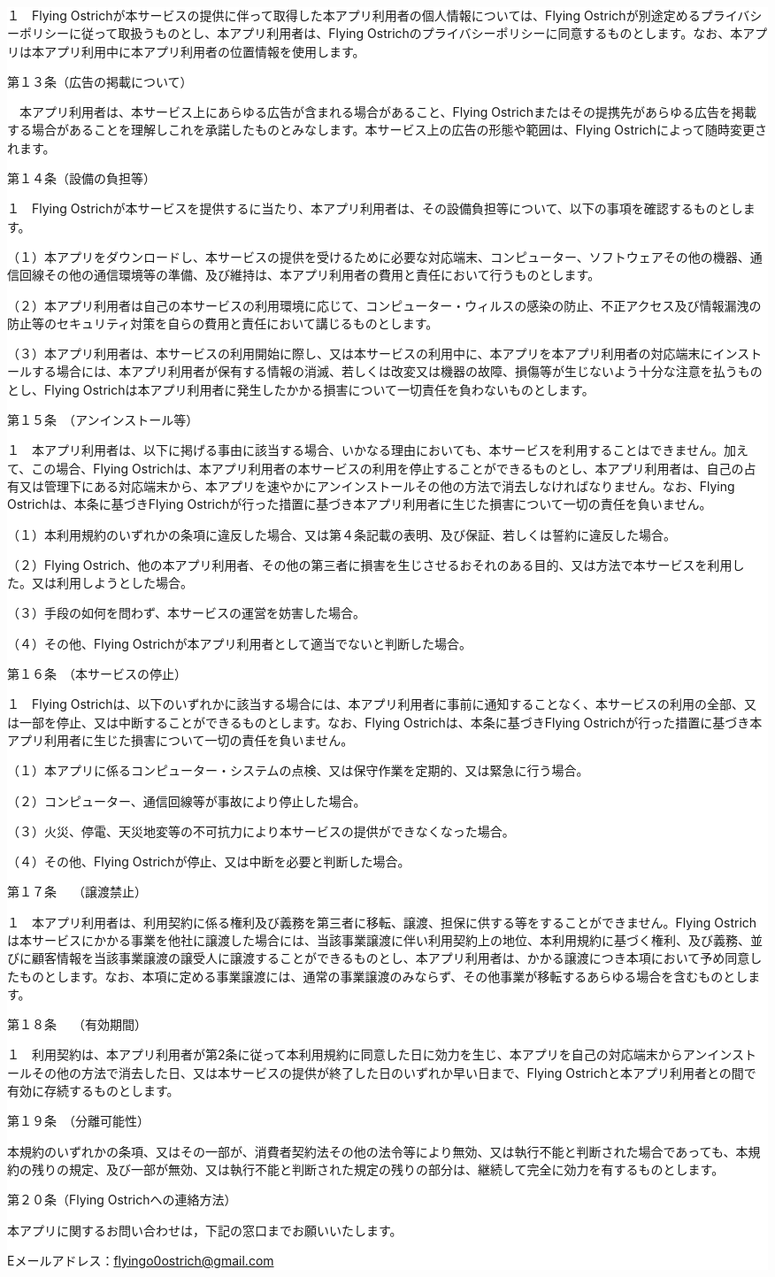 １　Flying Ostrichが本サービスの提供に伴って取得した本アプリ利用者の個人情報については、Flying Ostrichが別途定めるプライバシーポリシーに従って取扱うものとし、本アプリ利用者は、Flying Ostrichのプライバシーポリシーに同意するものとします。なお、本アプリは本アプリ利用中に本アプリ利用者の位置情報を使用します。


第１３条（広告の掲載について）

　本アプリ利用者は、本サービス上にあらゆる広告が含まれる場合があること、Flying Ostrichまたはその提携先があらゆる広告を掲載する場合があることを理解しこれを承諾したものとみなします。本サービス上の広告の形態や範囲は、Flying Ostrichによって随時変更されます。


第１４条（設備の負担等）

１　Flying Ostrichが本サービスを提供するに当たり、本アプリ利用者は、その設備負担等について、以下の事項を確認するものとします。

（１）本アプリをダウンロードし、本サービスの提供を受けるために必要な対応端末、コンピューター、ソフトウェアその他の機器、通信回線その他の通信環境等の準備、及び維持は、本アプリ利用者の費用と責任において行うものとします。

（２）本アプリ利用者は自己の本サービスの利用環境に応じて、コンピューター・ウィルスの感染の防止、不正アクセス及び情報漏洩の防止等のセキュリティ対策を自らの費用と責任において講じるものとします。

（３）本アプリ利用者は、本サービスの利用開始に際し、又は本サービスの利用中に、本アプリを本アプリ利用者の対応端末にインストールする場合には、本アプリ利用者が保有する情報の消滅、若しくは改変又は機器の故障、損傷等が生じないよう十分な注意を払うものとし、Flying Ostrichは本アプリ利用者に発生したかかる損害について一切責任を負わないものとします。


第１５条　（アンインストール等）

１　本アプリ利用者は、以下に掲げる事由に該当する場合、いかなる理由においても、本サービスを利用することはできません。加えて、この場合、Flying Ostrichは、本アプリ利用者の本サービスの利用を停止することができるものとし、本アプリ利用者は、自己の占有又は管理下にある対応端末から、本アプリを速やかにアンインストールその他の方法で消去しなければなりません。なお、Flying Ostrichは、本条に基づきFlying Ostrichが行った措置に基づき本アプリ利用者に生じた損害について一切の責任を負いません。

（１）本利用規約のいずれかの条項に違反した場合、又は第４条記載の表明、及び保証、若しくは誓約に違反した場合。

（２）Flying Ostrich、他の本アプリ利用者、その他の第三者に損害を生じさせるおそれのある目的、又は方法で本サービスを利用した。又は利用しようとした場合。

（３）手段の如何を問わず、本サービスの運営を妨害した場合。

（４）その他、Flying Ostrichが本アプリ利用者として適当でないと判断した場合。


第１６条　（本サービスの停止）

１　Flying Ostrichは、以下のいずれかに該当する場合には、本アプリ利用者に事前に通知することなく、本サービスの利用の全部、又は一部を停止、又は中断することができるものとします。なお、Flying Ostrichは、本条に基づきFlying Ostrichが行った措置に基づき本アプリ利用者に生じた損害について一切の責任を負いません。

（１）本アプリに係るコンピューター・システムの点検、又は保守作業を定期的、又は緊急に行う場合。

（２）コンピューター、通信回線等が事故により停止した場合。

（３）火災、停電、天災地変等の不可抗力により本サービスの提供ができなくなった場合。

（４）その他、Flying Ostrichが停止、又は中断を必要と判断した場合。


第１７条　 （譲渡禁止）

１　本アプリ利用者は、利用契約に係る権利及び義務を第三者に移転、譲渡、担保に供する等をすることができません。Flying Ostrichは本サービスにかかる事業を他社に譲渡した場合には、当該事業譲渡に伴い利用契約上の地位、本利用規約に基づく権利、及び義務、並びに顧客情報を当該事業譲渡の譲受人に譲渡することができるものとし、本アプリ利用者は、かかる譲渡につき本項において予め同意したものとします。なお、本項に定める事業譲渡には、通常の事業譲渡のみならず、その他事業が移転するあらゆる場合を含むものとします。


第１８条　 （有効期間）

１　利用契約は、本アプリ利用者が第2条に従って本利用規約に同意した日に効力を生じ、本アプリを自己の対応端末からアンインストールその他の方法で消去した日、又は本サービスの提供が終了した日のいずれか早い日まで、Flying Ostrichと本アプリ利用者との間で有効に存続するものとします。

第１９条　（分離可能性）


本規約のいずれかの条項、又はその一部が、消費者契約法その他の法令等により無効、又は執行不能と判断された場合であっても、本規約の残りの規定、及び一部が無効、又は執行不能と判断された規定の残りの部分は、継続して完全に効力を有するものとします。


第２０条（Flying Ostrichへの連絡方法）

本アプリに関するお問い合わせは，下記の窓口までお願いいたします。

Eメールアドレス：flyingo0ostrich@gmail.com
